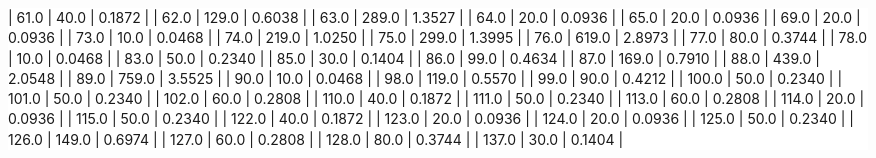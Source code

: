 | 61.0      | 40.0               | 0.1872        |
| 62.0      | 129.0              | 0.6038        |
| 63.0      | 289.0              | 1.3527        |
| 64.0      | 20.0               | 0.0936        |
| 65.0      | 20.0               | 0.0936        |
| 69.0      | 20.0               | 0.0936        |
| 73.0      | 10.0               | 0.0468        |
| 74.0      | 219.0              | 1.0250        |
| 75.0      | 299.0              | 1.3995        |
| 76.0      | 619.0              | 2.8973        |
| 77.0      | 80.0               | 0.3744        |
| 78.0      | 10.0               | 0.0468        |
| 83.0      | 50.0               | 0.2340        |
| 85.0      | 30.0               | 0.1404        |
| 86.0      | 99.0               | 0.4634        |
| 87.0      | 169.0              | 0.7910        |
| 88.0      | 439.0              | 2.0548        |
| 89.0      | 759.0              | 3.5525        |
| 90.0      | 10.0               | 0.0468        |
| 98.0      | 119.0              | 0.5570        |
| 99.0      | 90.0               | 0.4212        |
| 100.0     | 50.0               | 0.2340        |
| 101.0     | 50.0               | 0.2340        |
| 102.0     | 60.0               | 0.2808        |
| 110.0     | 40.0               | 0.1872        |
| 111.0     | 50.0               | 0.2340        |
| 113.0     | 60.0               | 0.2808        |
| 114.0     | 20.0               | 0.0936        |
| 115.0     | 50.0               | 0.2340        |
| 122.0     | 40.0               | 0.1872        |
| 123.0     | 20.0               | 0.0936        |
| 124.0     | 20.0               | 0.0936        |
| 125.0     | 50.0               | 0.2340        |
| 126.0     | 149.0              | 0.6974        |
| 127.0     | 60.0               | 0.2808        |
| 128.0     | 80.0               | 0.3744        |
| 137.0     | 30.0               | 0.1404        |